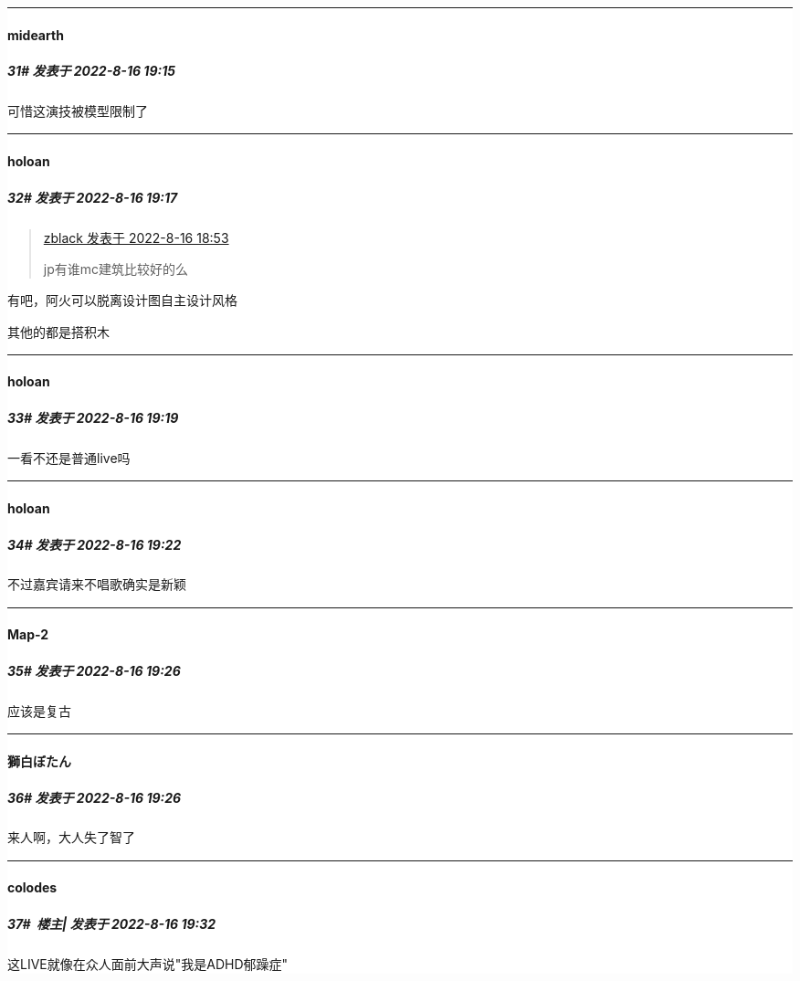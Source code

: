 
*****

####  midearth  
##### 31#       发表于 2022-8-16 19:15

可惜这演技被模型限制了

*****

####  holoan  
##### 32#       发表于 2022-8-16 19:17

<blockquote><a href="httphttps://bbs.saraba1st.com/2b/forum.php?mod=redirect&amp;goto=findpost&amp;pid=57091828&amp;ptid=2087276" target="_blank">zblack 发表于 2022-8-16 18:53</a>

jp有谁mc建筑比较好的么</blockquote>
有吧，阿火可以脱离设计图自主设计风格

其他的都是搭积木

*****

####  holoan  
##### 33#       发表于 2022-8-16 19:19

一看不还是普通live吗

*****

####  holoan  
##### 34#       发表于 2022-8-16 19:22

不过嘉宾请来不唱歌确实是新颖

*****

####  Map-2  
##### 35#       发表于 2022-8-16 19:26

应该是复古

*****

####  獅白ぼたん  
##### 36#       发表于 2022-8-16 19:26

来人啊，大人失了智了

*****

####  colodes  
##### 37#         楼主| 发表于 2022-8-16 19:32

这LIVE就像在众人面前大声说"我是ADHD郁躁症"
